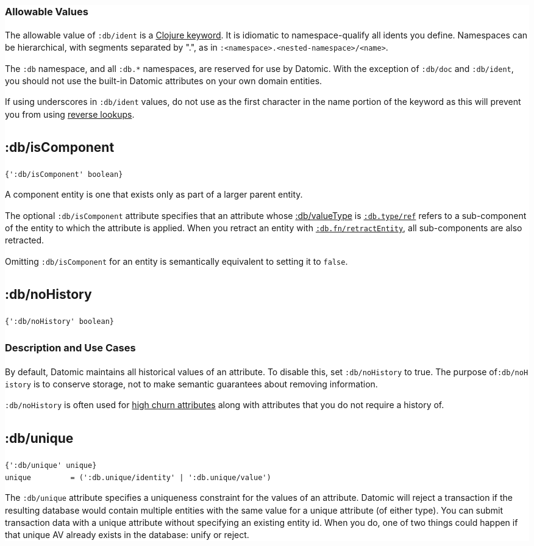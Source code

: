 ### Allowable Values

The allowable value of `:db/ident` is a [Clojure keyword](https://clojure.org/reference/data_structures#Keywords). It is idiomatic to namespace-qualify all idents you define. Namespaces can be hierarchical, with segments separated by ".", as in `:<namespace>.<nested-namespace>/<name>`.

The `:db` namespace, and all `:db.*` namespaces, are reserved for use by Datomic. With the exception of `:db/doc` and `:db/ident`, you should not use the built-in Datomic attributes on your own domain entities.

If using underscores in `:db/ident` values, do not use as the first character in the name portion of the keyword as this will prevent you from using [reverse lookups](https://docs.datomic.com/query/query-pull.html#reverse-lookup).

## :db/isComponent

```
{':db/isComponent' boolean}
```

A component entity is one that exists only as part of a larger parent entity.

The optional `:db/isComponent` attribute specifies that an attribute whose [:db/valueType](https://docs.datomic.com/schema/#db-valuetype) is [`:db.type/ref`](https://docs.datomic.com/schema/#db-valuetype) refers to a sub-component of the entity to which the attribute is applied. When you retract an entity with [`:db.fn/retractEntity`](https://docs.datomic.com/transactions/transaction-functions.html#db-retractentity), all sub-components are also retracted.

Omitting `:db/isComponent` for an entity is semantically equivalent to setting it to `false`.

## :db/noHistory

```
{':db/noHistory' boolean}
```

### Description and Use Cases

By default, Datomic maintains all historical values of an attribute. To disable this, set `:db/noHistory` to true. The purpose of`:db/noHistory` is to conserve storage, not to make semantic guarantees about removing information.

`:db/noHistory` is often used for [high churn attributes](https://docs.datomic.com/reference/best.html#nohistory-for-high-churn) along with attributes that you do not require a history of.

## :db/unique

```
{':db/unique' unique}
unique         = (':db.unique/identity' | ':db.unique/value')
```

The `:db/unique` attribute specifies a uniqueness constraint for the values of an attribute. Datomic will reject a transaction if the resulting database would contain multiple entities with the same value for a unique attribute (of either type). You can submit transaction data with a unique attribute without specifying an existing entity id. When you do, one of two things could happen if that unique AV already exists in the database: unify or reject.
